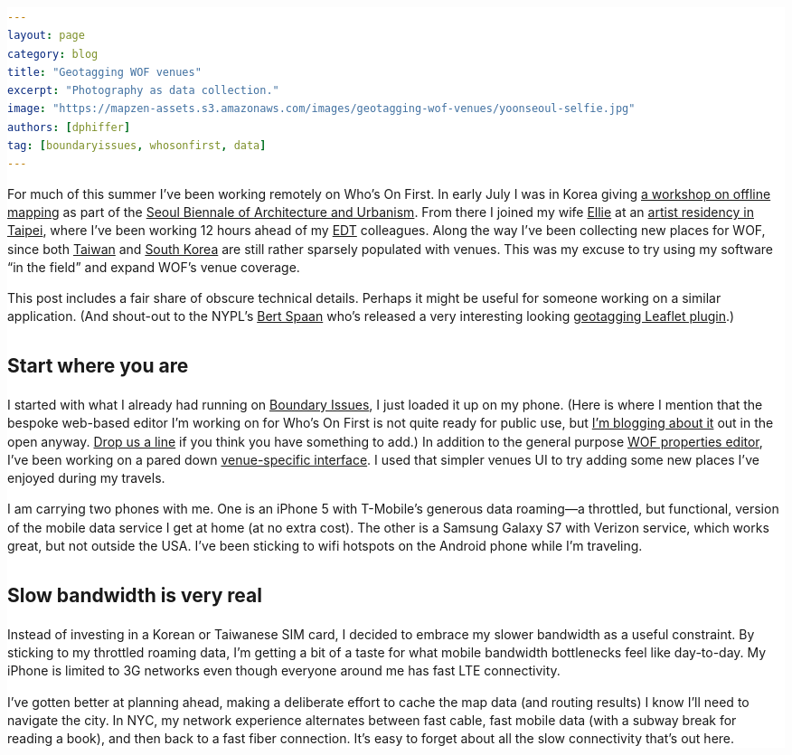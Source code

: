 ```yaml
---
layout: page
category: blog
title: "Geotagging WOF venues"
excerpt: "Photography as data collection."
image: "https://mapzen-assets.s3.amazonaws.com/images/geotagging-wof-venues/yoonseoul-selfie.jpg"
authors: [dphiffer]
tag: [boundaryissues, whosonfirst, data]
---
```


For much of this summer I’ve been working remotely on Who’s On First. In early July I was in Korea giving [a workshop on offline mapping](http://seoulbiennale.org/en/public-programs/educational/read-write-offline-mapping) as part of the [Seoul Biennale of Architecture and Urbanism](http://seoulbiennale.org/en/). From there I joined my wife [Ellie](https://ellieirons.com/) at an [artist residency in Taipei](http://bambooculture.com/en), where I’ve been working 12 hours ahead of my [EDT](https://whosonfirst.mapzen.com/spelunker/id/102047399/) colleagues. Along the way I’ve been collecting new places for WOF, since both [Taiwan](https://github.com/whosonfirst-data/whosonfirst-data-venue-tw) and [South Korea](https://github.com/whosonfirst-data/whosonfirst-data-venue-kr) are still rather sparsely populated with venues. This was my excuse to try using my software “in the field” and expand WOF’s venue coverage.

This post includes a fair share of obscure technical details. Perhaps it might be useful for someone working on a similar application. (And shout-out to the NYPL’s [Bert Spaan](http://bertspaan.nl/) who’s released a very interesting looking [geotagging Leaflet plugin](https://github.com/nypl-spacetime/Leaflet.GeotagPhoto).)

## Start where you are

I started with what I already had running on [Boundary Issues](https://github.com/whosonfirst/whosonfirst-www-boundaryissues/), I just loaded it up on my phone. (Here is where I mention that the bespoke web-based editor I’m working on for Who’s On First is not quite ready for public use, but [I’m blogging about it](https://mapzen.com/tag/boundaryissues) out in the open anyway. [Drop us a line](mailto:boundaryissues@mapzen.com) if you think you have something to add.) In addition to the general purpose [WOF properties editor](https://mapzen.com/blog/boundary-issues-properties/), I’ve been working on a pared down [venue-specific interface](https://mapzen.com/blog/simple-is-hard/). I used that simpler venues UI to try adding some new places I’ve enjoyed during my travels.

I am carrying two phones with me. One is an iPhone 5 with T-Mobile’s generous data roaming—a throttled, but functional, version of the mobile data service I get at home (at no extra cost). The other is a Samsung Galaxy S7 with Verizon service, which works great, but not outside the USA. I’ve been sticking to wifi hotspots on the Android phone while I’m traveling.

## Slow bandwidth is very real

Instead of investing in a Korean or Taiwanese SIM card, I decided to embrace my slower bandwidth as a useful constraint. By sticking to my throttled roaming data, I’m getting a bit of a taste for what mobile bandwidth bottlenecks feel like day-to-day. My iPhone is limited to 3G networks even though everyone around me has fast LTE connectivity.

I’ve gotten better at planning ahead, making a deliberate effort to cache the map data (and routing results) I know I’ll need to navigate the city. In NYC, my network experience alternates between fast cable, fast mobile data (with a subway break for reading a book), and then back to a fast fiber connection. It’s easy to forget about all the slow connectivity that’s out here.
